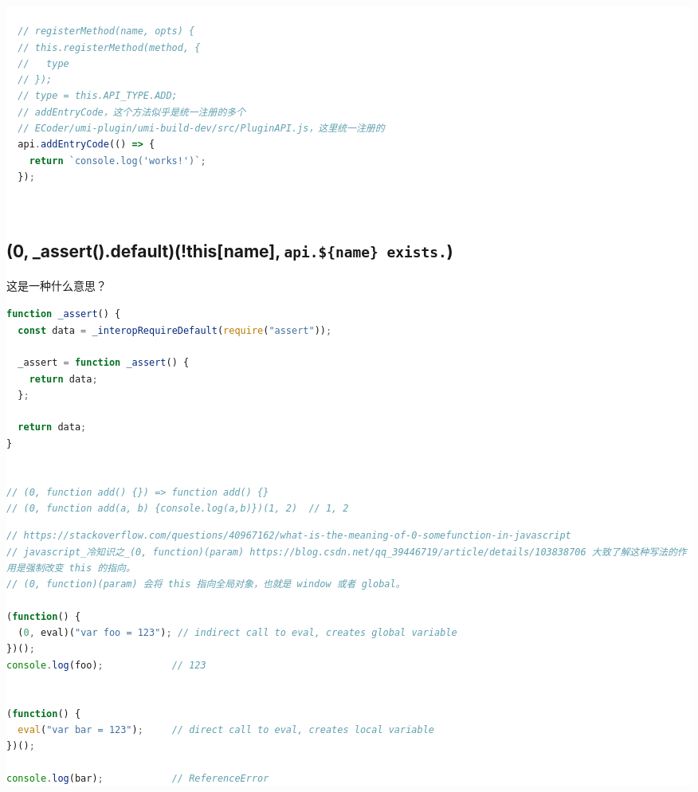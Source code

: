 ```js

  // registerMethod(name, opts) {
  // this.registerMethod(method, {
  //   type
  // });
  // type = this.API_TYPE.ADD;
  // addEntryCode，这个方法似乎是统一注册的多个
  // ECoder/umi-plugin/umi-build-dev/src/PluginAPI.js，这里统一注册的
  api.addEntryCode(() => {
    return `console.log('works!')`;
  });

  
```

## (0, _assert().default)(!this[name], `api.${name} exists.`)

这是一种什么意思？

```js
function _assert() {
  const data = _interopRequireDefault(require("assert"));

  _assert = function _assert() {
    return data;
  };

  return data;
}


// (0, function add() {}) => function add() {}
// (0, function add(a, b) {console.log(a,b)})(1, 2)  // 1, 2
```

```js
// https://stackoverflow.com/questions/40967162/what-is-the-meaning-of-0-somefunction-in-javascript
// javascript_冷知识之_(0, function)(param) https://blog.csdn.net/qq_39446719/article/details/103838706 大致了解这种写法的作用是强制改变 this 的指向。
// (0, function)(param) 会将 this 指向全局对象，也就是 window 或者 global。

(function() {
  (0, eval)("var foo = 123"); // indirect call to eval, creates global variable
})();
console.log(foo);            // 123


(function() {
  eval("var bar = 123");     // direct call to eval, creates local variable
})();

console.log(bar);            // ReferenceError
```
